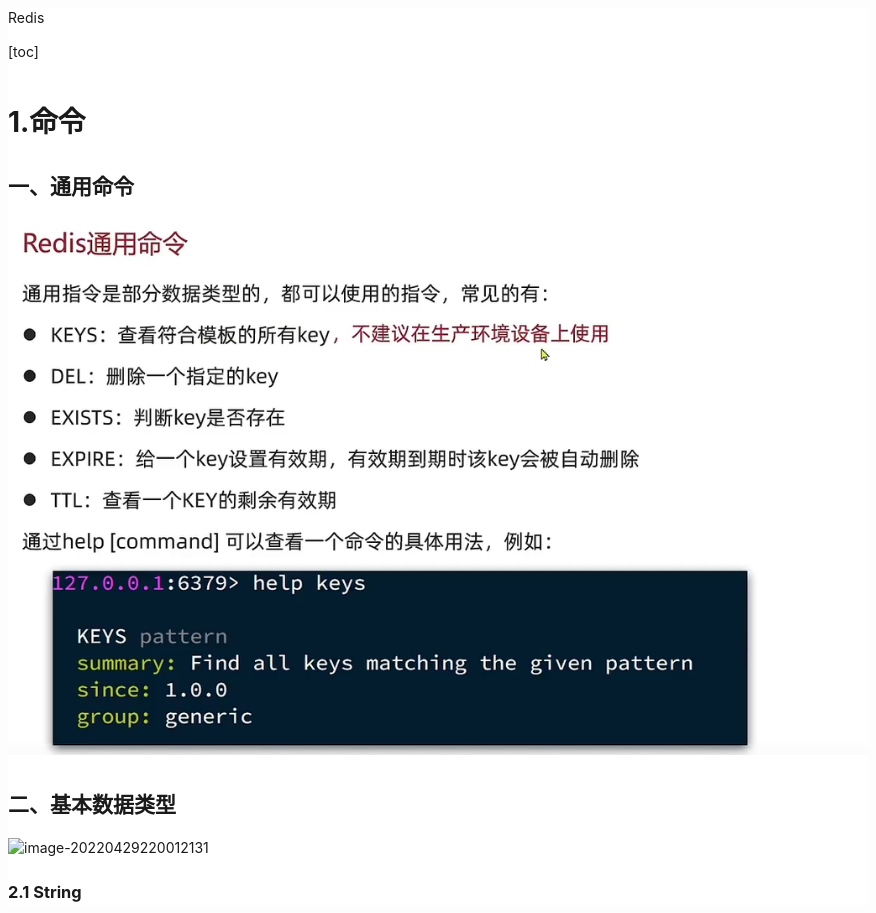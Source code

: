 Redis

[toc]



# 1.命令



## 一、通用命令

![image-20220501113805056](Redis.assets\image-20220501113805056.png)

## 二、基本数据类型

![image-20220429220012131](C:\Users\wangjianlong\AppData\Roaming\Typora\typora-user-images\image-20220429220012131.png)



### 2.1 String
